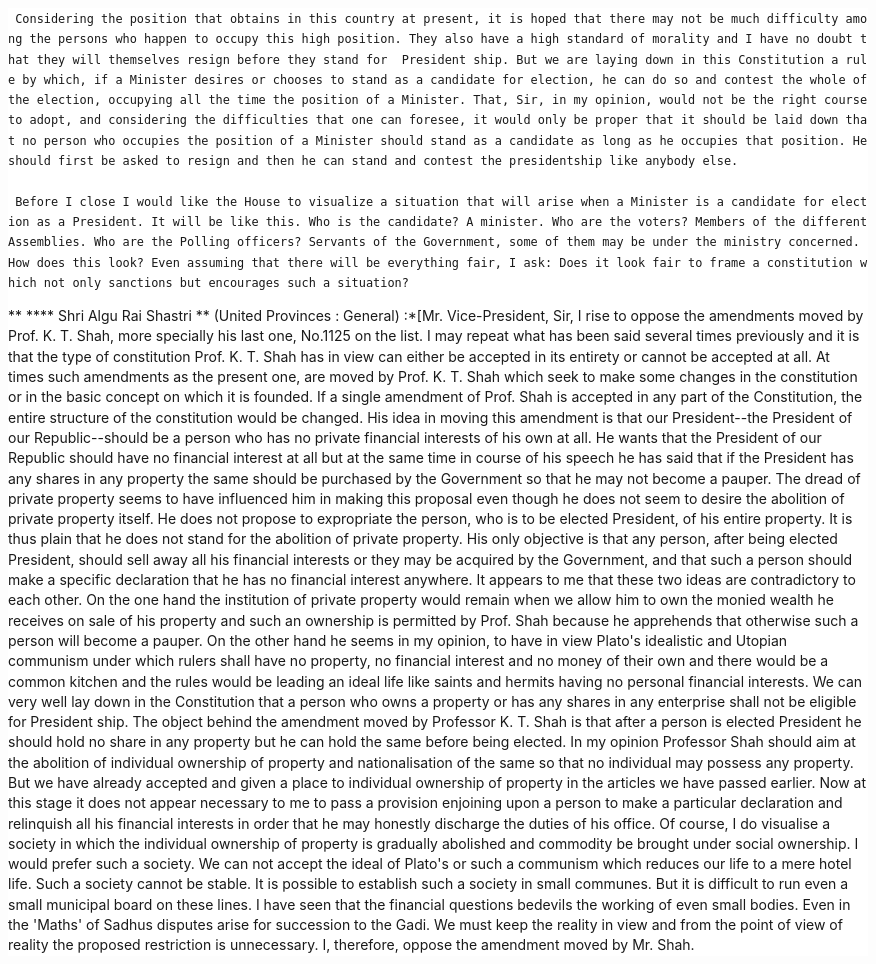      Considering the position that obtains in this country at present, it is hoped that there may not be much difficulty among the persons who happen to occupy this high position. They also have a high standard of morality and I have no doubt that they will themselves resign before they stand for  President ship. But we are laying down in this Constitution a rule by which, if a Minister desires or chooses to stand as a candidate for election, he can do so and contest the whole of the election, occupying all the time the position of a Minister. That, Sir, in my opinion, would not be the right course to adopt, and considering the difficulties that one can foresee, it would only be proper that it should be laid down that no person who occupies the position of a Minister should stand as a candidate as long as he occupies that position. He should first be asked to resign and then he can stand and contest the presidentship like anybody else.

     Before I close I would like the House to visualize a situation that will arise when a Minister is a candidate for election as a President. It will be like this. Who is the candidate? A minister. Who are the voters? Members of the different Assemblies. Who are the Polling officers? Servants of the Government, some of them may be under the ministry concerned. How does this look? Even assuming that there will be everything fair, I ask: Does it look fair to frame a constitution which not only sanctions but encourages such a situation?

**    **** Shri Algu Rai Shastri ** (United Provinces : General) :*[Mr. Vice-President, Sir, I rise to oppose the amendments moved by Prof. K. T. Shah, more specially his last one, No.1125 on the list. I may repeat what has been said several times previously and it is that the type of constitution Prof. K. T. Shah has in view can either be accepted in its entirety or cannot be accepted at all. At times such amendments as the present one, are moved by Prof. K. T. Shah which seek to make some changes in the constitution or in the basic concept on which it is founded. If a single amendment of Prof. Shah is accepted in any part of the Constitution, the entire structure of the constitution would be changed. His idea in moving this amendment is that our President--the President of our Republic--should be a person who has no private financial interests of his own at all. He wants that the President of our Republic should have no financial interest at all but at the same time in course of his speech he has said that if the President has any shares in any property the same should be purchased by the Government so that he may not become a pauper. The dread of private property seems to have influenced him in making this proposal even though he does not seem to desire the abolition of private property itself. He does not propose to expropriate the person, who is to be elected President, of his entire property. It is thus plain that he does not stand for the abolition of private property. His only objective is that any person, after being elected President, should sell away all his financial interests or they may be acquired by the Government, and that such a person should make a specific declaration that he has no financial interest anywhere. It appears to me that these two ideas are contradictory to each other. On the one hand the institution of private property would remain when we allow him to own the monied wealth he receives on sale of his property and such an ownership is permitted by Prof. Shah because he apprehends that otherwise such a person will become a pauper. On the other hand he seems in my opinion, to have in view Plato's idealistic and Utopian communism under which rulers shall have no property, no financial interest and no money of their own and there would be a common kitchen and the rules would be leading an ideal life like saints and hermits having no personal financial interests. We can very well lay down in the Constitution that a person who owns a property or has any shares in any enterprise shall not be eligible for President ship. The object behind the amendment moved by Professor K. T. Shah is that after a person is elected President he should hold no share in any property but he can hold the same before being elected. In my opinion Professor Shah should aim at the abolition of individual ownership of property and nationalisation of the same so that no individual may possess any property. But we have already accepted and given a place to individual ownership of property in the articles we have passed earlier. Now at this stage it does not appear necessary to me to pass a provision enjoining upon a person to make a particular declaration and relinquish all his financial interests in order that he may honestly discharge the duties of his office. Of course, I do visualise a society in which the individual ownership of property is gradually abolished and commodity be brought under social ownership. I would prefer such a society. We can not accept the ideal of Plato's or such a communism which reduces our life to a mere hotel life. Such a society cannot be stable. It is possible to establish such a society in small communes. But it is difficult to run even a small municipal board on these lines. I have seen that the financial questions bedevils the working of even small bodies. Even in the 'Maths' of Sadhus disputes arise for succession to the Gadi. We must keep the reality in view and from the point of view of reality the proposed restriction is unnecessary. I, therefore, oppose the amendment moved by Mr. Shah.
